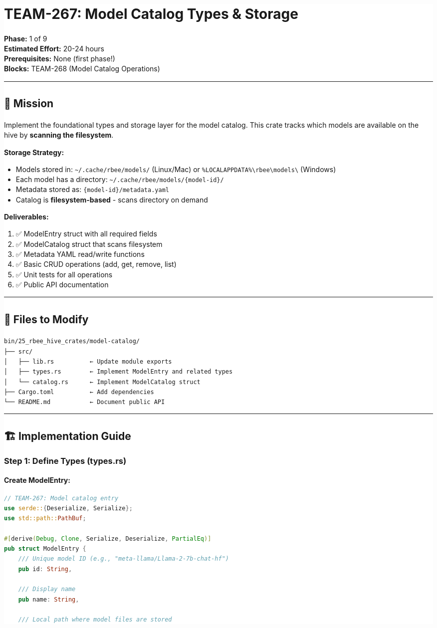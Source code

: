 # TEAM-267: Model Catalog Types & Storage

**Phase:** 1 of 9  
**Estimated Effort:** 20-24 hours  
**Prerequisites:** None (first phase!)  
**Blocks:** TEAM-268 (Model Catalog Operations)

---

## 🎯 Mission

Implement the foundational types and storage layer for the model catalog. This crate tracks which models are available on the hive by **scanning the filesystem**.

**Storage Strategy:**
- Models stored in: `~/.cache/rbee/models/` (Linux/Mac) or `%LOCALAPPDATA%\rbee\models\` (Windows)
- Each model has a directory: `~/.cache/rbee/models/{model-id}/`
- Metadata stored as: `{model-id}/metadata.yaml`
- Catalog is **filesystem-based** - scans directory on demand

**Deliverables:**
1. ✅ ModelEntry struct with all required fields
2. ✅ ModelCatalog struct that scans filesystem
3. ✅ Metadata YAML read/write functions
4. ✅ Basic CRUD operations (add, get, remove, list)
5. ✅ Unit tests for all operations
6. ✅ Public API documentation

---

## 📁 Files to Modify

```
bin/25_rbee_hive_crates/model-catalog/
├── src/
│   ├── lib.rs          ← Update module exports
│   ├── types.rs        ← Implement ModelEntry and related types
│   └── catalog.rs      ← Implement ModelCatalog struct
├── Cargo.toml          ← Add dependencies
└── README.md           ← Document public API
```

---

## 🏗️ Implementation Guide

### Step 1: Define Types (types.rs)

**Create ModelEntry:**

```rust
// TEAM-267: Model catalog entry
use serde::{Deserialize, Serialize};
use std::path::PathBuf;

#[derive(Debug, Clone, Serialize, Deserialize, PartialEq)]
pub struct ModelEntry {
    /// Unique model ID (e.g., "meta-llama/Llama-2-7b-chat-hf")
    pub id: String,
    
    /// Display name
    pub name: String,
    
    /// Local path where model files are stored
```